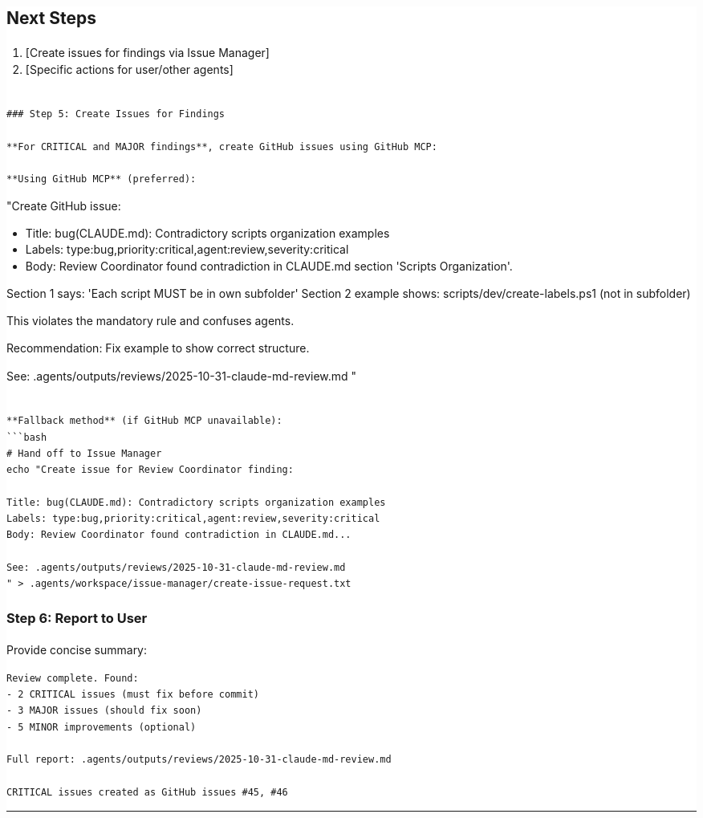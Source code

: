 
## Next Steps

1. [Create issues for findings via Issue Manager]
2. [Specific actions for user/other agents]
```

### Step 5: Create Issues for Findings

**For CRITICAL and MAJOR findings**, create GitHub issues using GitHub MCP:

**Using GitHub MCP** (preferred):
```
"Create GitHub issue:
- Title: bug(CLAUDE.md): Contradictory scripts organization examples
- Labels: type:bug,priority:critical,agent:review,severity:critical
- Body: Review Coordinator found contradiction in CLAUDE.md section 'Scripts Organization'.

Section 1 says: 'Each script MUST be in own subfolder'
Section 2 example shows: scripts/dev/create-labels.ps1 (not in subfolder)

This violates the mandatory rule and confuses agents.

Recommendation: Fix example to show correct structure.

See: .agents/outputs/reviews/2025-10-31-claude-md-review.md
"
```

**Fallback method** (if GitHub MCP unavailable):
```bash
# Hand off to Issue Manager
echo "Create issue for Review Coordinator finding:

Title: bug(CLAUDE.md): Contradictory scripts organization examples
Labels: type:bug,priority:critical,agent:review,severity:critical
Body: Review Coordinator found contradiction in CLAUDE.md...

See: .agents/outputs/reviews/2025-10-31-claude-md-review.md
" > .agents/workspace/issue-manager/create-issue-request.txt
```

### Step 6: Report to User

Provide concise summary:
```
Review complete. Found:
- 2 CRITICAL issues (must fix before commit)
- 3 MAJOR issues (should fix soon)
- 5 MINOR improvements (optional)

Full report: .agents/outputs/reviews/2025-10-31-claude-md-review.md

CRITICAL issues created as GitHub issues #45, #46
```

---